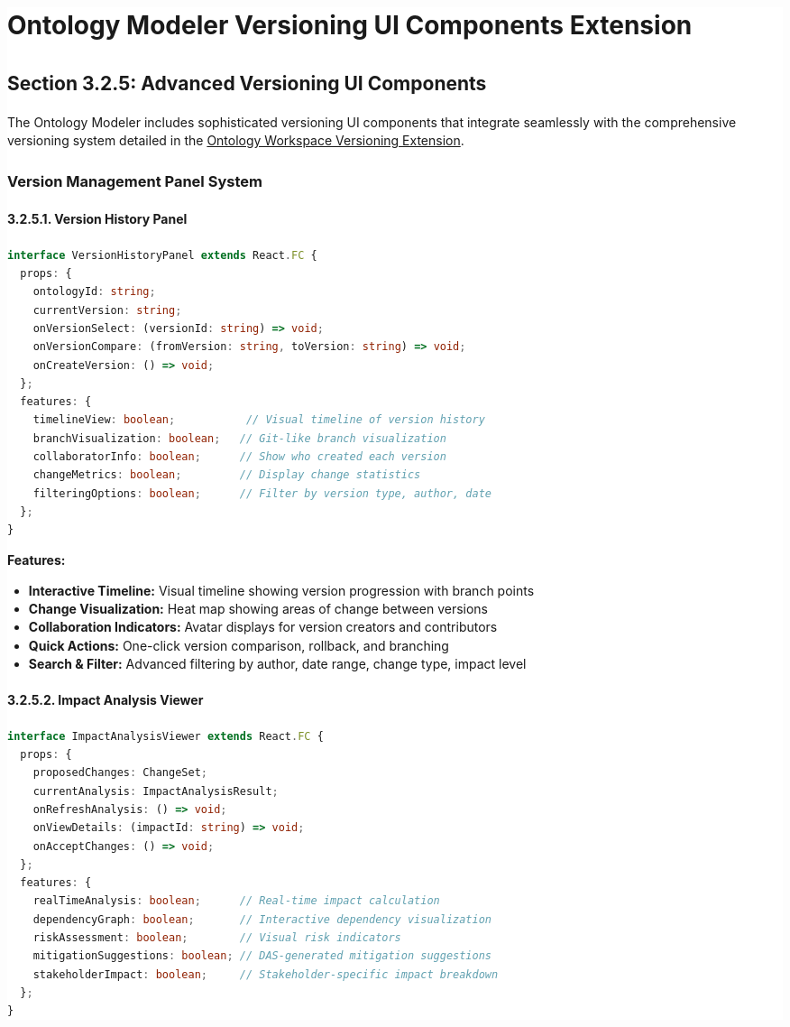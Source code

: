 # Ontology Modeler Versioning UI Components Extension

## Section 3.2.5: Advanced Versioning UI Components

The Ontology Modeler includes sophisticated versioning UI components that integrate seamlessly with the comprehensive versioning system detailed in the [Ontology Workspace Versioning Extension](./ontology_workspace_versioning_extension.md).

### Version Management Panel System

#### 3.2.5.1. Version History Panel
```typescript
interface VersionHistoryPanel extends React.FC {
  props: {
    ontologyId: string;
    currentVersion: string;
    onVersionSelect: (versionId: string) => void;
    onVersionCompare: (fromVersion: string, toVersion: string) => void;
    onCreateVersion: () => void;
  };
  features: {
    timelineView: boolean;           // Visual timeline of version history
    branchVisualization: boolean;   // Git-like branch visualization
    collaboratorInfo: boolean;      // Show who created each version
    changeMetrics: boolean;         // Display change statistics
    filteringOptions: boolean;      // Filter by version type, author, date
  };
}
```

**Features:**
* **Interactive Timeline:** Visual timeline showing version progression with branch points
* **Change Visualization:** Heat map showing areas of change between versions
* **Collaboration Indicators:** Avatar displays for version creators and contributors
* **Quick Actions:** One-click version comparison, rollback, and branching
* **Search & Filter:** Advanced filtering by author, date range, change type, impact level

#### 3.2.5.2. Impact Analysis Viewer
```typescript
interface ImpactAnalysisViewer extends React.FC {
  props: {
    proposedChanges: ChangeSet;
    currentAnalysis: ImpactAnalysisResult;
    onRefreshAnalysis: () => void;
    onViewDetails: (impactId: string) => void;
    onAcceptChanges: () => void;
  };
  features: {
    realTimeAnalysis: boolean;      // Real-time impact calculation
    dependencyGraph: boolean;       // Interactive dependency visualization
    riskAssessment: boolean;        // Visual risk indicators
    mitigationSuggestions: boolean; // DAS-generated mitigation suggestions
    stakeholderImpact: boolean;     // Stakeholder-specific impact breakdown
  };
}
```
